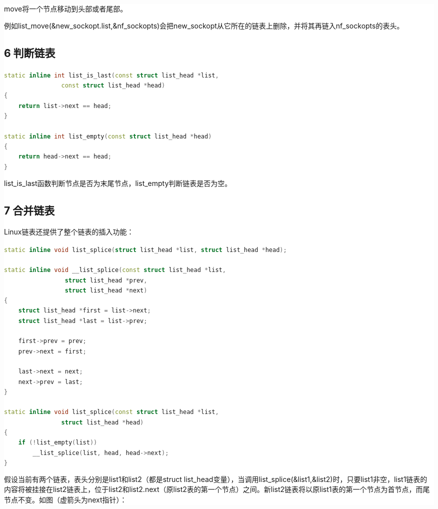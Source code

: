 move将一个节点移动到头部或者尾部。

例如list\_move(&new\_sockopt.list,&nf\_sockopts)会把new\_sockopt从它所在的链表上删除，并将其再链入nf\_sockopts的表头。

## 6 判断链表

```cpp
static inline int list_is_last(const struct list_head *list,
                const struct list_head *head)
{  
    return list->next == head;
}  

static inline int list_empty(const struct list_head *head)
{  
    return head->next == head;
}
```

list\_is\_last函数判断节点是否为末尾节点，list\_empty判断链表是否为空。

## 7 合并链表

Linux链表还提供了整个链表的插入功能：

```cpp
static inline void list_splice(struct list_head *list, struct list_head *head);

static inline void __list_splice(const struct list_head *list,
                 struct list_head *prev,
                 struct list_head *next)
{   
    struct list_head *first = list->next;
    struct list_head *last = list->prev;
    
    first->prev = prev;
    prev->next = first;
    
    last->next = next;
    next->prev = last;
}   
    
static inline void list_splice(const struct list_head *list,
                struct list_head *head)
{   
    if (!list_empty(list))
        __list_splice(list, head, head->next);
}   

```

假设当前有两个链表，表头分别是list1和list2（都是struct list\_head变量），当调用list\_splice(&list1,&list2)时，只要list1非空，list1链表的内容将被挂接在list2链表上，位于list2和list2.next（原list2表的第一个节点）之间。新list2链表将以原list1表的第一个节点为首节点，而尾节点不变。如图（虚箭头为next指针）：
